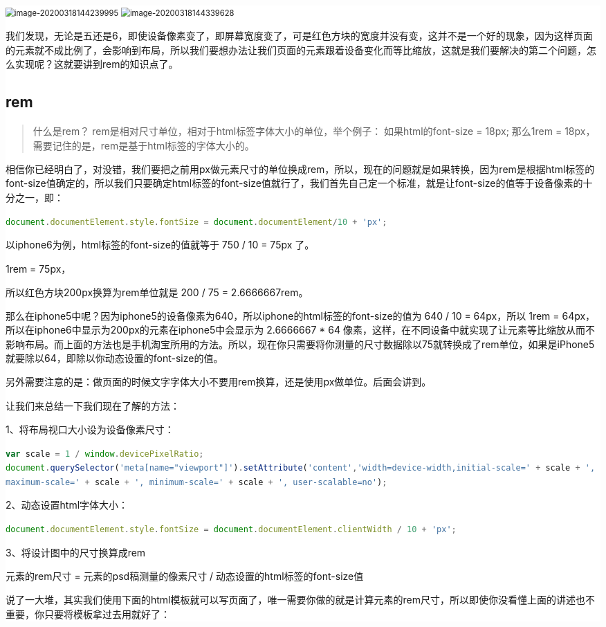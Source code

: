 <img src="D:/Typora/typora-user-images/移动端开发/image-20200318144239995.png" alt="image-20200318144239995" style="zoom:80%;" />

<img src="D:/Typora/typora-user-images/移动端开发/image-20200318144339628.png" alt="image-20200318144339628" style="zoom:80%;" />

我们发现，无论是五还是6，即使设备像素变了，即屏幕宽度变了，可是红色方块的宽度并没有变，这并不是一个好的现象，因为这样页面的元素就不成比例了，会影响到布局，所以我们要想办法让我们页面的元素跟着设备变化而等比缩放，这就是我们要解决的第二个问题，怎么实现呢？这就要讲到rem的知识点了。



## rem

> 什么是rem？
> rem是相对尺寸单位，相对于html标签字体大小的单位，举个例子：
> 如果html的font-size = 18px;
> 那么1rem = 18px，需要记住的是，rem是基于html标签的字体大小的。



相信你已经明白了，对没错，我们要把之前用px做元素尺寸的单位换成rem，所以，现在的问题就是如果转换，因为rem是根据html标签的font-size值确定的，所以我们只要确定html标签的font-size值就行了，我们首先自己定一个标准，就是让font-size的值等于设备像素的十分之一，即：

```javascript
document.documentElement.style.fontSize = document.documentElement/10 + 'px';
```

以iphone6为例，html标签的font-size的值就等于 750 / 10 = 75px 了。

 1rem = 75px，

所以红色方块200px换算为rem单位就是 200 / 75 = 2.6666667rem。



那么在iphone5中呢？因为iphone5的设备像素为640，所以iphone的html标签的font-size的值为 640 / 10 = 64px，所以 1rem = 64px，所以在iphone6中显示为200px的元素在iphone5中会显示为 2.6666667 * 64 像素，这样，在不同设备中就实现了让元素等比缩放从而不影响布局。而上面的方法也是手机淘宝所用的方法。所以，现在你只需要将你测量的尺寸数据除以75就转换成了rem单位，如果是iPhone5就要除以64，即除以你动态设置的font-size的值。



另外需要注意的是：做页面的时候文字字体大小不要用rem换算，还是使用px做单位。后面会讲到。

让我们来总结一下我们现在了解的方法：

1、将布局视口大小设为设备像素尺寸：

```javascript
var scale = 1 / window.devicePixelRatio;
document.querySelector('meta[name="viewport"]').setAttribute('content','width=device-width,initial-scale=' + scale + ', maximum-scale=' + scale + ', minimum-scale=' + scale + ', user-scalable=no');
```

2、动态设置html字体大小：

```javascript
document.documentElement.style.fontSize = document.documentElement.clientWidth / 10 + 'px';
```

3、将设计图中的尺寸换算成rem

元素的rem尺寸 = 元素的psd稿测量的像素尺寸 / 动态设置的html标签的font-size值

说了一大堆，其实我们使用下面的html模板就可以写页面了，唯一需要你做的就是计算元素的rem尺寸，所以即使你没看懂上面的讲述也不重要，你只要将模板拿过去用就好了：
